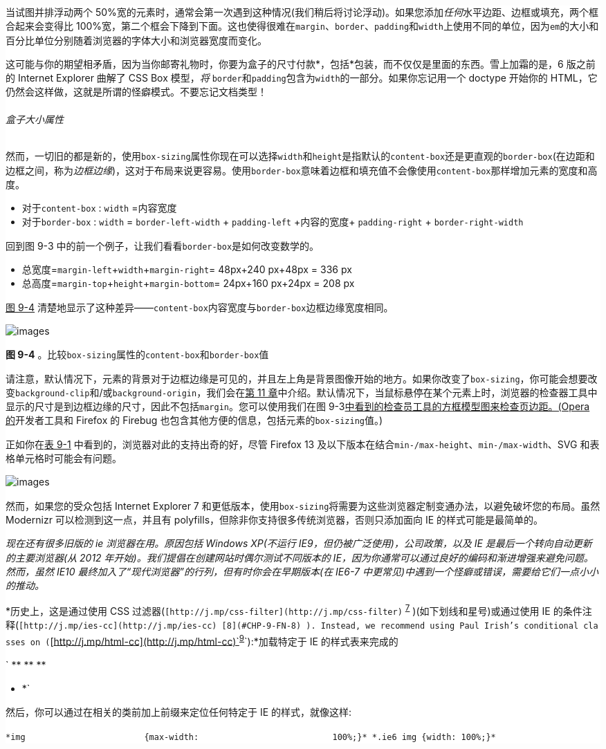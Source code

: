 当试图并排浮动两个 50%宽的元素时，通常会第一次遇到这种情况(我们稍后将讨论浮动)。如果您添加*任何*水平边距、边框或填充，两个框合起来会变得比 100%宽，第二个框会下降到下面。这也使得很难在`margin`、`border`、`padding`和`width`上使用不同的单位，因为`em`的大小和百分比单位分别随着浏览器的字体大小和浏览器宽度而变化。

这可能与你的期望相矛盾，因为当你邮寄礼物时，你要为盒子的尺寸付款*，包括*包装，而不仅仅是里面的东西。雪上加霜的是，6 版之前的 Internet Explorer 曲解了 CSS Box 模型，*将* `border`和`padding`包含为`width`的一部分。如果你忘记用一个 doctype 开始你的 HTML，它仍然会这样做，这就是所谓的怪癖模式。不要忘记文档类型！

###### 盒子大小属性

然而，一切旧的都是新的，使用`box-sizing`属性你现在可以选择`width`和`height`是指默认的`content-box`还是更直观的`border-box`(在边距和边框之间，称为*边框边缘*)，这对于布局来说更容易。使用`border-box`意味着边框和填充值不会像使用`content-box`那样增加元素的宽度和高度。

*   对于`content-box` : `width` =内容宽度
*   对于`border-box` : `width` = `border-left-width` + `padding-left` +内容的宽度+ `padding-right` + `border-right-width`

回到图 9-3 中的前一个例子，让我们看看`border-box`是如何改变数学的。

*   总宽度=`margin-left`+`width`+`margin-right`= 48px+240 px+48px = 336 px
*   总高度=`margin-top`+`height`+`margin-bottom`= 24px+160 px+24px = 208 px

[图 9-4](#fig_9_4) 清楚地显示了这种差异——`content-box`内容宽度与`border-box`边框边缘宽度相同。

![images](images/9781430228745_Fig09-04.jpg)

**图 9-4** 。比较`box-sizing`属性的`content-box`和`border-box`值

请注意，默认情况下，元素的背景对于边框边缘是可见的，并且左上角是背景图像开始的地方。如果你改变了`box-sizing`，你可能会想要改变`background-clip`和/或`background-origin`，我们会在[第 11 章](11.html#ch11)中介绍。默认情况下，当鼠标悬停在某个元素上时，浏览器的检查器工具中显示的尺寸是到边框边缘的尺寸，因此不包括`margin`。您可以使用我们在图 9-3[中看到的检查员工具的方框模型图来检查页边距。(Opera 的](#fig_9_3)开发者工具和 Firefox 的 Firebug 也包含其他方便的信息，包括元素的`box-sizing`值。)

正如你在[表 9-1](#tab_9_1) 中看到的，浏览器对此的支持出奇的好，尽管 Firefox 13 及以下版本在结合`min-/max-height`、`min-/max-width`、SVG 和表格单元格时可能会有问题。

![images](images/tab_9_1.jpg)

然而，如果您的受众包括 Internet Explorer 7 和更低版本，使用`box-sizing`将需要为这些浏览器定制变通办法，以避免破坏您的布局。虽然 Modernizr 可以检测到这一点，并且有 polyfills，但除非你支持很多传统浏览器，否则只添加面向 IE 的样式可能是最简单的。

*现在还有很多旧版的 ie 浏览器在用。原因包括 Windows XP(不运行 IE9，但仍被广泛使用)，公司政策，以及 IE 是最后一个转向自动更新的主要浏览器(从 2012 年开始)。我们提倡在创建网站时偶尔测试不同版本的 IE，因为你通常可以通过良好的编码和渐进增强来避免问题。然而，虽然 IE10 最终加入了“现代浏览器”的行列，但有时你会在早期版本(在 IE6-7 中更常见)中遇到一个怪癖或错误，需要给它们一点小小的推动。*

*历史上，这是通过使用 CSS 过滤器(`[http://j.mp/css-filter](http://j.mp/css-filter)` <sup>[7](#CHP-9-FN-7)</sup> )(如下划线和星号)或通过使用 IE 的条件注释(`[http://j.mp/ies-cc](http://j.mp/ies-cc) [8](#CHP-9-FN-8) ). Instead, we recommend using Paul Irish’s conditional classes on `<html>`(`[http://j.mp/html-cc](http://j.mp/html-cc)`<sup>[9](#CHP-9-FN-9)</sup>`):*加载特定于 IE 的样式表来完成的

`*<!--[if     lt       IE        7      ]>         <html     class="ie6">    <![endif]-->*
**
**
**
* <html> *`

然后，你可以通过在相关的类前加上前缀来定位任何特定于 IE 的样式，就像这样:

`*img                        {max-width:                           100%;}*
*.ie6 img {width: 100%;}*`
